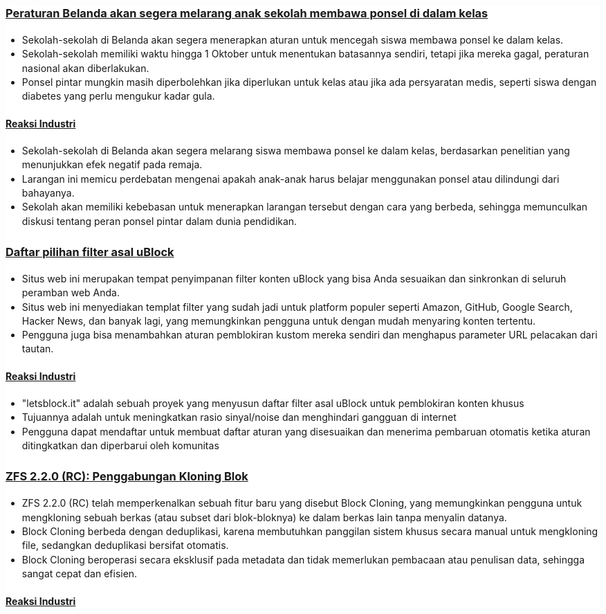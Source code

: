 ### [Peraturan Belanda akan segera melarang anak sekolah membawa ponsel di dalam kelas](https://nltimes.nl/2023/07/04/dutch-rules-will-soon-prevent-schoolchildren-phone-classroom)

- Sekolah-sekolah di Belanda akan segera menerapkan aturan untuk mencegah siswa membawa ponsel ke dalam kelas.
- Sekolah-sekolah memiliki waktu hingga 1 Oktober untuk menentukan batasannya sendiri, tetapi jika mereka gagal, peraturan nasional akan diberlakukan.
- Ponsel pintar mungkin masih diperbolehkan jika diperlukan untuk kelas atau jika ada persyaratan medis, seperti siswa dengan diabetes yang perlu mengukur kadar gula.

#### [Reaksi Industri](http://news.ycombinator.com/item?id=36586127)

- Sekolah-sekolah di Belanda akan segera melarang siswa membawa ponsel ke dalam kelas, berdasarkan penelitian yang menunjukkan efek negatif pada remaja.
- Larangan ini memicu perdebatan mengenai apakah anak-anak harus belajar menggunakan ponsel atau dilindungi dari bahayanya.
- Sekolah akan memiliki kebebasan untuk menerapkan larangan tersebut dengan cara yang berbeda, sehingga memunculkan diskusi tentang peran ponsel pintar dalam dunia pendidikan.

### [Daftar pilihan filter asal uBlock](https://letsblock.it/filters)

- Situs web ini merupakan tempat penyimpanan filter konten uBlock yang bisa Anda sesuaikan dan sinkronkan di seluruh peramban web Anda.
- Situs web ini menyediakan templat filter yang sudah jadi untuk platform populer seperti Amazon, GitHub, Google Search, Hacker News, dan banyak lagi, yang memungkinkan pengguna untuk dengan mudah menyaring konten tertentu.
- Pengguna juga bisa menambahkan aturan pemblokiran kustom mereka sendiri dan menghapus parameter URL pelacakan dari tautan.

#### [Reaksi Industri](http://news.ycombinator.com/item?id=36585371)

- "letsblock.it" adalah sebuah proyek yang menyusun daftar filter asal uBlock untuk pemblokiran konten khusus
- Tujuannya adalah untuk meningkatkan rasio sinyal/noise dan menghindari gangguan di internet
- Pengguna dapat mendaftar untuk membuat daftar aturan yang disesuaikan dan menerima pembaruan otomatis ketika aturan ditingkatkan dan diperbarui oleh komunitas

### [ZFS 2.2.0 (RC): Penggabungan Kloning Blok](https://github.com/openzfs/zfs/pull/13392)

- ZFS 2.2.0 (RC) telah memperkenalkan sebuah fitur baru yang disebut Block Cloning, yang memungkinkan pengguna untuk mengkloning sebuah berkas (atau subset dari blok-bloknya) ke dalam berkas lain tanpa menyalin datanya.
- Block Cloning berbeda dengan deduplikasi, karena membutuhkan panggilan sistem khusus secara manual untuk mengkloning file, sedangkan deduplikasi bersifat otomatis.
- Block Cloning beroperasi secara eksklusif pada metadata dan tidak memerlukan pembacaan atau penulisan data, sehingga sangat cepat dan efisien.

#### [Reaksi Industri](http://news.ycombinator.com/item?id=36588240)
